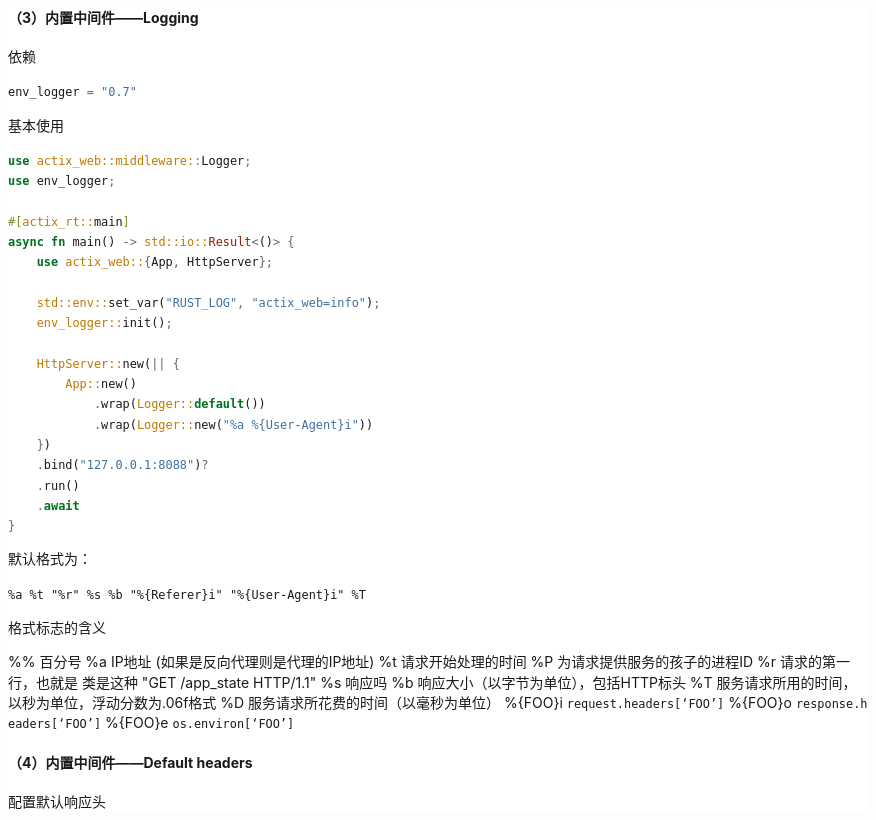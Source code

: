 #### （3）内置中间件——Logging

依赖

```rs
env_logger = "0.7"
```

基本使用

```rs
use actix_web::middleware::Logger;
use env_logger;

#[actix_rt::main]
async fn main() -> std::io::Result<()> {
    use actix_web::{App, HttpServer};

    std::env::set_var("RUST_LOG", "actix_web=info");
    env_logger::init();

    HttpServer::new(|| {
        App::new()
            .wrap(Logger::default())
            .wrap(Logger::new("%a %{User-Agent}i"))
    })
    .bind("127.0.0.1:8088")?
    .run()
    .await
}
```

默认格式为：

```
%a %t "%r" %s %b "%{Referer}i" "%{User-Agent}i" %T
```

格式标志的含义

%% 百分号
%a IP地址 (如果是反向代理则是代理的IP地址)
%t 请求开始处理的时间
%P 为请求提供服务的孩子的进程ID
%r 请求的第一行，也就是 类是这种 "GET /app_state HTTP/1.1"
%s 响应吗
%b 响应大小（以字节为单位），包括HTTP标头
%T 服务请求所用的时间，以秒为单位，浮动分数为.06f格式
%D 服务请求所花费的时间（以毫秒为单位）
%{FOO}i `request.headers[‘FOO’]`
%{FOO}o `response.headers[‘FOO’]`
%{FOO}e `os.environ[‘FOO’]`

#### （4）内置中间件——Default headers

配置默认响应头

